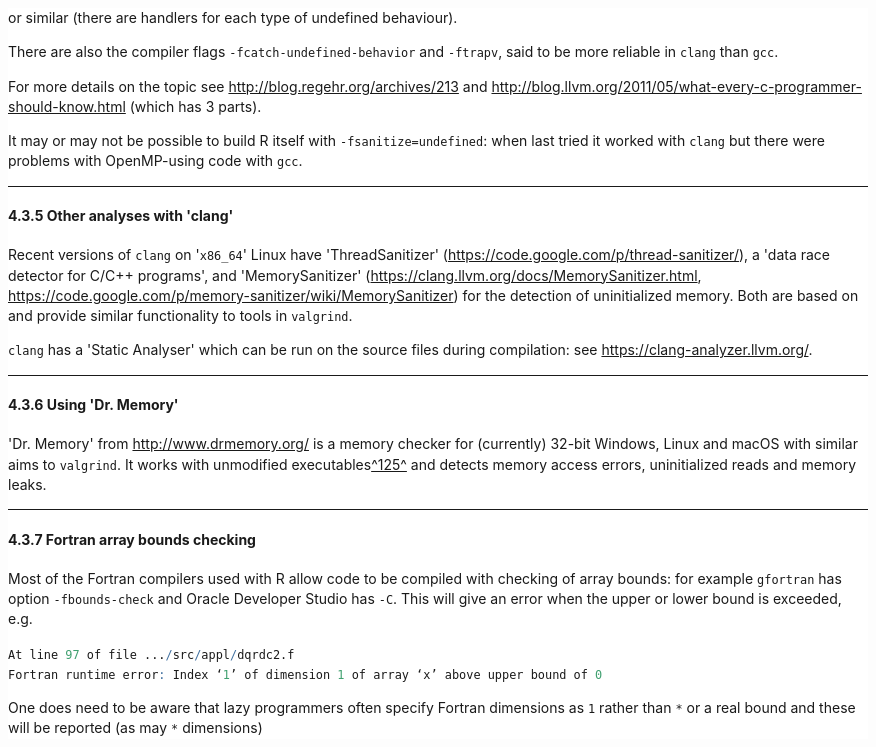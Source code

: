 or similar (there are handlers for each type of undefined behaviour).

There are also the compiler flags `-fcatch-undefined-behavior`
and `-ftrapv`, said to be more reliable in `clang` than `gcc`.

For more details on the topic see <http://blog.regehr.org/archives/213>
and
<http://blog.llvm.org/2011/05/what-every-c-programmer-should-know.html>
(which has 3 parts).

It may or may not be possible to build R itself with
`-fsanitize=undefined`: when last tried it worked with `clang`
but there were problems with OpenMP-using code with `gcc`.

---

#### 4.3.5 Other analyses with 'clang'

Recent versions of `clang` on '`x86_64`' Linux have
'ThreadSanitizer' (<https://code.google.com/p/thread-sanitizer/>), a
'data race detector for C/C++ programs', and 'MemorySanitizer'
(<https://clang.llvm.org/docs/MemorySanitizer.html>,
<https://code.google.com/p/memory-sanitizer/wiki/MemorySanitizer>) for
the detection of uninitialized memory. Both are based on and provide
similar functionality to tools in `valgrind`.

`clang` has a 'Static Analyser' which can be run on the source files
during compilation: see <https://clang-analyzer.llvm.org/>.

---

#### 4.3.6 Using 'Dr. Memory'

'Dr. Memory' from <http://www.drmemory.org/> is a memory checker for
(currently) 32-bit Windows, Linux and macOS with similar aims to
`valgrind`. It works with unmodified
executables[^125^](#FOOT125) and detects memory access errors,
uninitialized reads and memory leaks.

---

#### 4.3.7 Fortran array bounds checking

Most of the Fortran compilers used with R allow code to be compiled with
checking of array bounds: for example `gfortran` has option
`-fbounds-check` and Oracle Developer Studio has `-C`.
This will give an error when the upper or lower bound is exceeded, e.g.

```r
At line 97 of file .../src/appl/dqrdc2.f
Fortran runtime error: Index ‘1’ of dimension 1 of array ‘x’ above upper bound of 0
```

One does need to be aware that lazy programmers often specify Fortran
dimensions as `1` rather than `*` or a real bound and these will be
reported (as may `*` dimensions)
